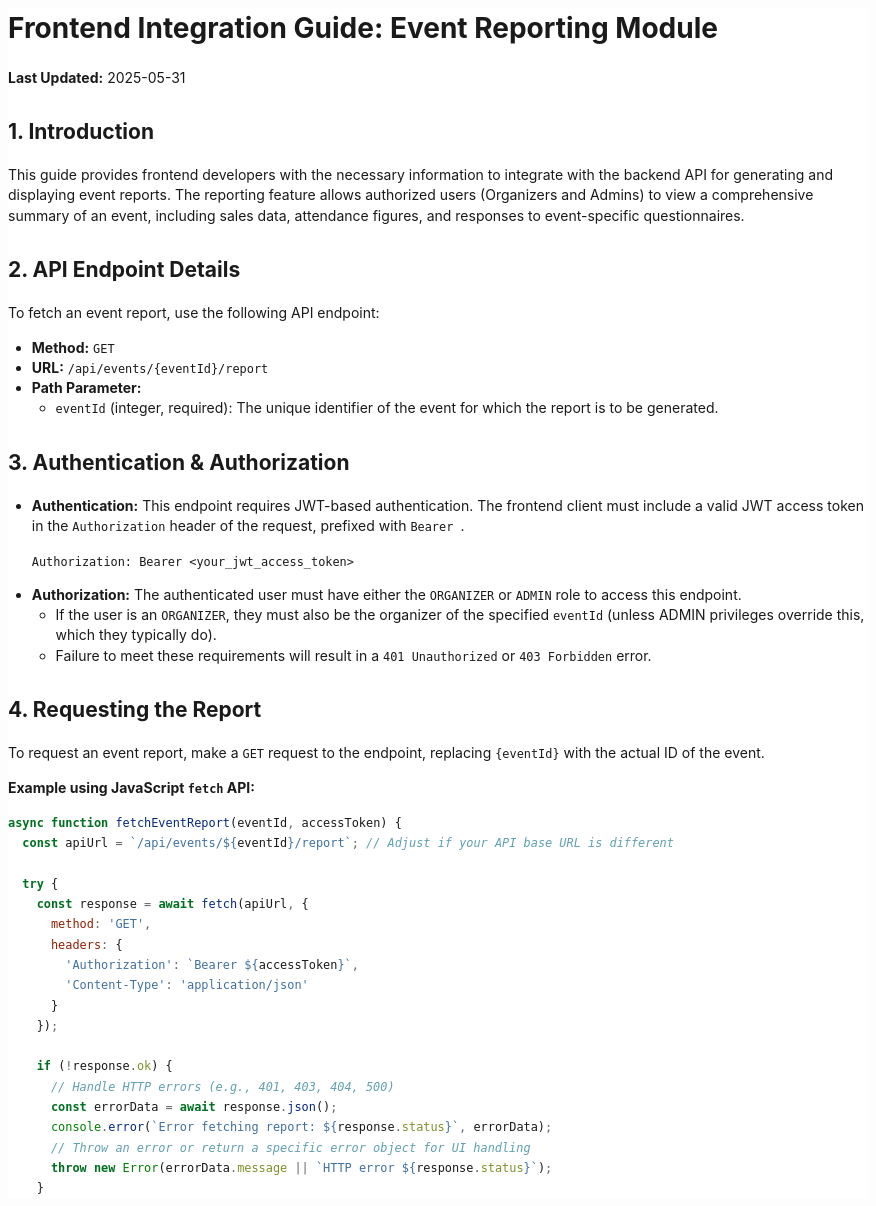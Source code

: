 # Frontend Integration Guide: Event Reporting Module

**Last Updated:** 2025-05-31

## 1. Introduction

This guide provides frontend developers with the necessary information to integrate with the backend API for generating and displaying event reports. The reporting feature allows authorized users (Organizers and Admins) to view a comprehensive summary of an event, including sales data, attendance figures, and responses to event-specific questionnaires.

## 2. API Endpoint Details

To fetch an event report, use the following API endpoint:

*   **Method:** `GET`
*   **URL:** `/api/events/{eventId}/report`
*   **Path Parameter:**
    *   `eventId` (integer, required): The unique identifier of the event for which the report is to be generated.

## 3. Authentication & Authorization

*   **Authentication:** This endpoint requires JWT-based authentication. The frontend client must include a valid JWT access token in the `Authorization` header of the request, prefixed with `Bearer `.
    ```
    Authorization: Bearer <your_jwt_access_token>
    ```
*   **Authorization:** The authenticated user must have either the `ORGANIZER` or `ADMIN` role to access this endpoint.
    *   If the user is an `ORGANIZER`, they must also be the organizer of the specified `eventId` (unless ADMIN privileges override this, which they typically do).
    *   Failure to meet these requirements will result in a `401 Unauthorized` or `403 Forbidden` error.

## 4. Requesting the Report

To request an event report, make a `GET` request to the endpoint, replacing `{eventId}` with the actual ID of the event.

**Example using JavaScript `fetch` API:**

```javascript
async function fetchEventReport(eventId, accessToken) {
  const apiUrl = `/api/events/${eventId}/report`; // Adjust if your API base URL is different

  try {
    const response = await fetch(apiUrl, {
      method: 'GET',
      headers: {
        'Authorization': `Bearer ${accessToken}`,
        'Content-Type': 'application/json'
      }
    });

    if (!response.ok) {
      // Handle HTTP errors (e.g., 401, 403, 404, 500)
      const errorData = await response.json();
      console.error(`Error fetching report: ${response.status}`, errorData);
      // Throw an error or return a specific error object for UI handling
      throw new Error(errorData.message || `HTTP error ${response.status}`);
    }
```